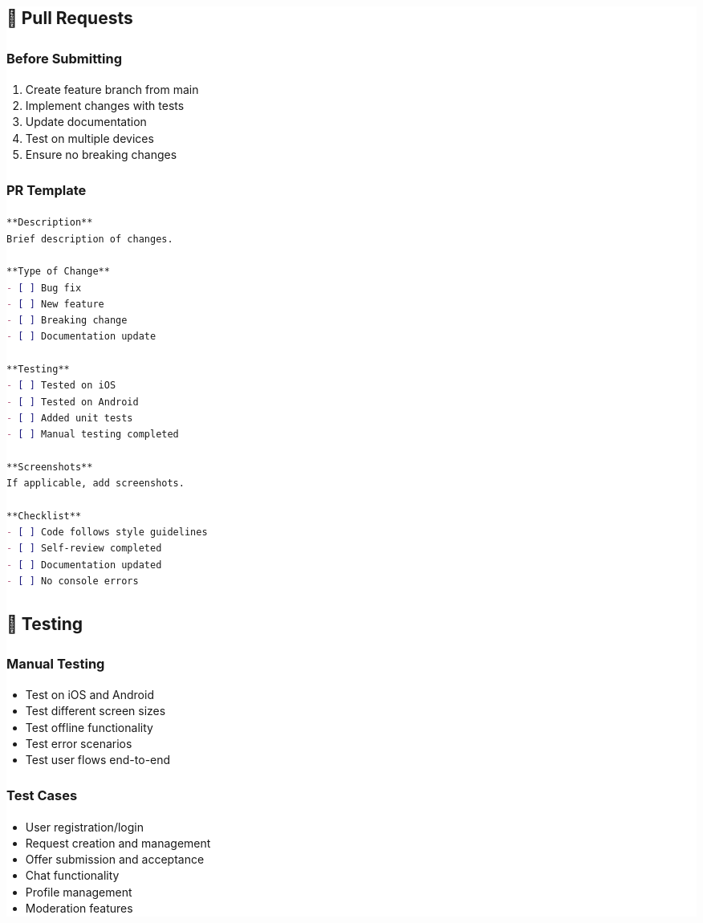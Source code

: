 ## 🔧 Pull Requests

### Before Submitting
1. Create feature branch from main
2. Implement changes with tests
3. Update documentation
4. Test on multiple devices
5. Ensure no breaking changes

### PR Template
```markdown
**Description**
Brief description of changes.

**Type of Change**
- [ ] Bug fix
- [ ] New feature
- [ ] Breaking change
- [ ] Documentation update

**Testing**
- [ ] Tested on iOS
- [ ] Tested on Android
- [ ] Added unit tests
- [ ] Manual testing completed

**Screenshots**
If applicable, add screenshots.

**Checklist**
- [ ] Code follows style guidelines
- [ ] Self-review completed
- [ ] Documentation updated
- [ ] No console errors
```

## 🧪 Testing

### Manual Testing
- Test on iOS and Android
- Test different screen sizes
- Test offline functionality
- Test error scenarios
- Test user flows end-to-end

### Test Cases
- User registration/login
- Request creation and management
- Offer submission and acceptance
- Chat functionality
- Profile management
- Moderation features
